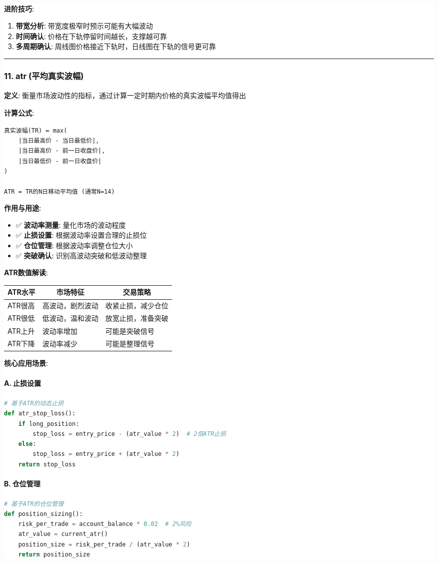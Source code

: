 **进阶技巧**:
1. **带宽分析**: 带宽度极窄时预示可能有大幅波动
2. **时间确认**: 价格在下轨停留时间越长，支撑越可靠
3. **多周期确认**: 周线图价格接近下轨时，日线图在下轨的信号更可靠

---

### 11. atr (平均真实波幅)

**定义**: 衡量市场波动性的指标，通过计算一定时期内价格的真实波幅平均值得出

**计算公式**:
```
真实波幅(TR) = max(
    |当日最高价 - 当日最低价|,
    |当日最高价 - 前一日收盘价|,
    |当日最低价 - 前一日收盘价|
)

ATR = TR的N日移动平均值 (通常N=14)
```

**作用与用途**:
- ✅ **波动率测量**: 量化市场的波动程度
- ✅ **止损设置**: 根据波动率设置合理的止损位
- ✅ **仓位管理**: 根据波动率调整仓位大小
- ✅ **突破确认**: 识别高波动突破和低波动整理

**ATR数值解读**:

| ATR水平 | 市场特征 | 交易策略 |
|---------|----------|----------|
| ATR很高 | 高波动，剧烈波动 | 收紧止损，减少仓位 |
| ATR很低 | 低波动，温和波动 | 放宽止损，准备突破 |
| ATR上升 | 波动率增加 | 可能是突破信号 |
| ATR下降 | 波动率减少 | 可能是整理信号 |

**核心应用场景**:

#### A. 止损设置
```python
# 基于ATR的动态止损
def atr_stop_loss():
    if long_position:
        stop_loss = entry_price - (atr_value * 2)  # 2倍ATR止损
    else:
        stop_loss = entry_price + (atr_value * 2)
    return stop_loss
```

#### B. 仓位管理
```python
# 基于ATR的仓位管理
def position_sizing():
    risk_per_trade = account_balance * 0.02  # 2%风险
    atr_value = current_atr()
    position_size = risk_per_trade / (atr_value * 2)
    return position_size
```
